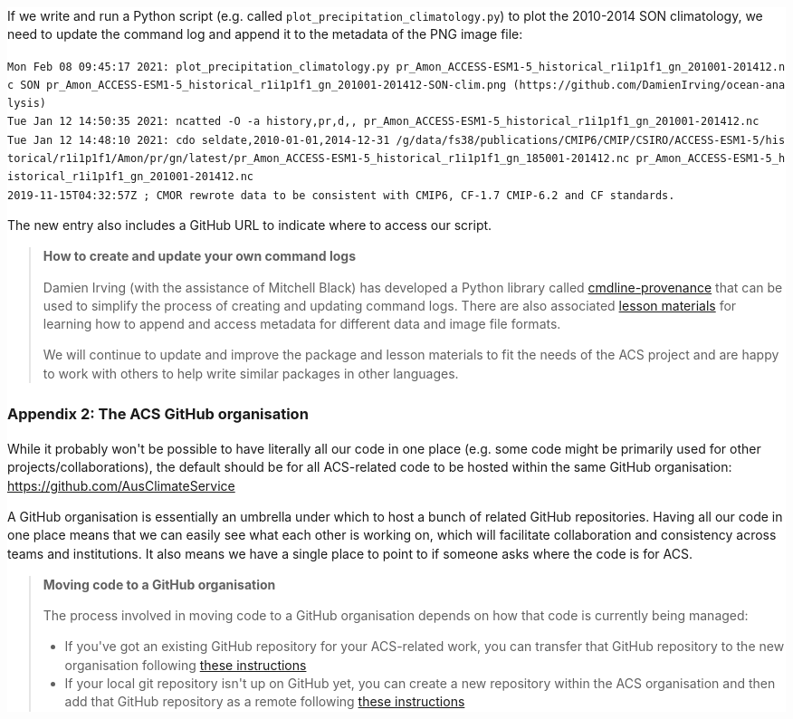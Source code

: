If we write and run a Python script (e.g. called `plot_precipitation_climatology.py`) to plot the 2010-2014 SON climatology,
we need to update the command log and append it to the metadata of the PNG image file:

```text
Mon Feb 08 09:45:17 2021: plot_precipitation_climatology.py pr_Amon_ACCESS-ESM1-5_historical_r1i1p1f1_gn_201001-201412.nc SON pr_Amon_ACCESS-ESM1-5_historical_r1i1p1f1_gn_201001-201412-SON-clim.png (https://github.com/DamienIrving/ocean-analysis)
Tue Jan 12 14:50:35 2021: ncatted -O -a history,pr,d,, pr_Amon_ACCESS-ESM1-5_historical_r1i1p1f1_gn_201001-201412.nc
Tue Jan 12 14:48:10 2021: cdo seldate,2010-01-01,2014-12-31 /g/data/fs38/publications/CMIP6/CMIP/CSIRO/ACCESS-ESM1-5/historical/r1i1p1f1/Amon/pr/gn/latest/pr_Amon_ACCESS-ESM1-5_historical_r1i1p1f1_gn_185001-201412.nc pr_Amon_ACCESS-ESM1-5_historical_r1i1p1f1_gn_201001-201412.nc
2019-11-15T04:32:57Z ; CMOR rewrote data to be consistent with CMIP6, CF-1.7 CMIP-6.2 and CF standards.
```

The new entry also includes a GitHub URL to indicate where to access our script.

> **How to create and update your own command logs**
>
> Damien Irving (with the assistance of Mitchell Black) has developed
> a Python library called [cmdline-provenance](https://cmdline-provenance.readthedocs.io/en/latest/) 
> that can be used to simplify the process of creating and updating command logs.
> There are also associated [lesson materials](https://carpentrieslab.github.io/python-aos-lesson/09-provenance/index.html)
> for learning how to append and access metadata for different data and image file formats.
>
> We will continue to update and improve the package and lesson materials to fit the needs of the ACS project
> and are happy to work with others to help write similar packages in other languages.

### Appendix 2: The ACS GitHub organisation

While it probably won't be possible to have literally all our code in one place
(e.g. some code might be primarily used for other projects/collaborations),
the default should be for all ACS-related code to be hosted within the same GitHub organisation:  
https://github.com/AusClimateService

A GitHub organisation is essentially an umbrella under which to host a bunch of related GitHub repositories.
Having all our code in one place means that we can easily see what each other is working on,
which will facilitate collaboration and consistency across teams and institutions.
It also means we have a single place to point to if someone asks where the code is for ACS.

> **Moving code to a GitHub organisation**
>
> The process involved in moving code to a GitHub organisation
> depends on how that code is currently being managed:
> - If you've got an existing GitHub repository for your ACS-related work,
> you can transfer that GitHub repository to the new organisation following
> [these instructions](https://docs.github.com/en/github/administering-a-repository/transferring-a-repository)
> - If your local git repository isn't up on GitHub yet,
> you can create a new repository within the ACS organisation
> and then add that GitHub repository as a remote
> following [these instructions](https://docs.github.com/en/github/getting-started-with-github/managing-remote-repositories)
